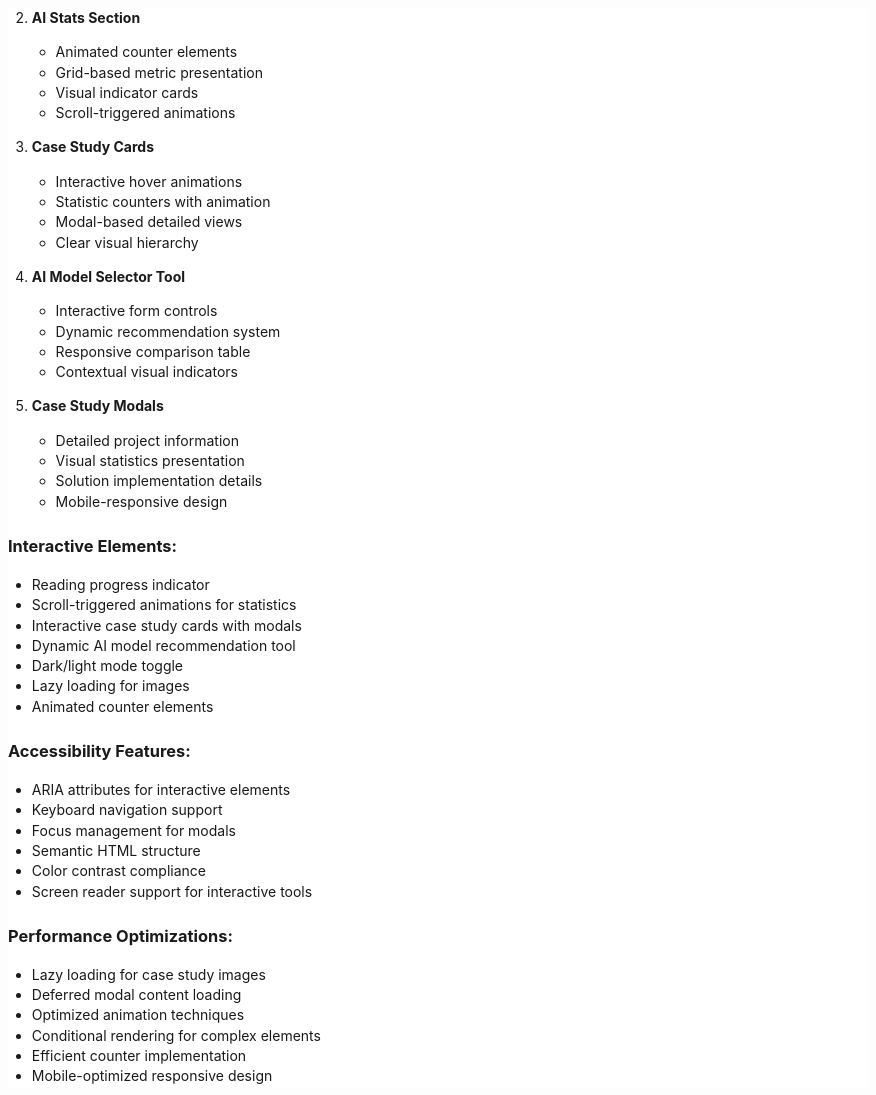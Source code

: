 2. **AI Stats Section**

   - Animated counter elements
   - Grid-based metric presentation
   - Visual indicator cards
   - Scroll-triggered animations

3. **Case Study Cards**

   - Interactive hover animations
   - Statistic counters with animation
   - Modal-based detailed views
   - Clear visual hierarchy

4. **AI Model Selector Tool**

   - Interactive form controls
   - Dynamic recommendation system
   - Responsive comparison table
   - Contextual visual indicators

5. **Case Study Modals**
   - Detailed project information
   - Visual statistics presentation
   - Solution implementation details
   - Mobile-responsive design

### Interactive Elements:

- Reading progress indicator
- Scroll-triggered animations for statistics
- Interactive case study cards with modals
- Dynamic AI model recommendation tool
- Dark/light mode toggle
- Lazy loading for images
- Animated counter elements

### Accessibility Features:

- ARIA attributes for interactive elements
- Keyboard navigation support
- Focus management for modals
- Semantic HTML structure
- Color contrast compliance
- Screen reader support for interactive tools

### Performance Optimizations:

- Lazy loading for case study images
- Deferred modal content loading
- Optimized animation techniques
- Conditional rendering for complex elements
- Efficient counter implementation
- Mobile-optimized responsive design
